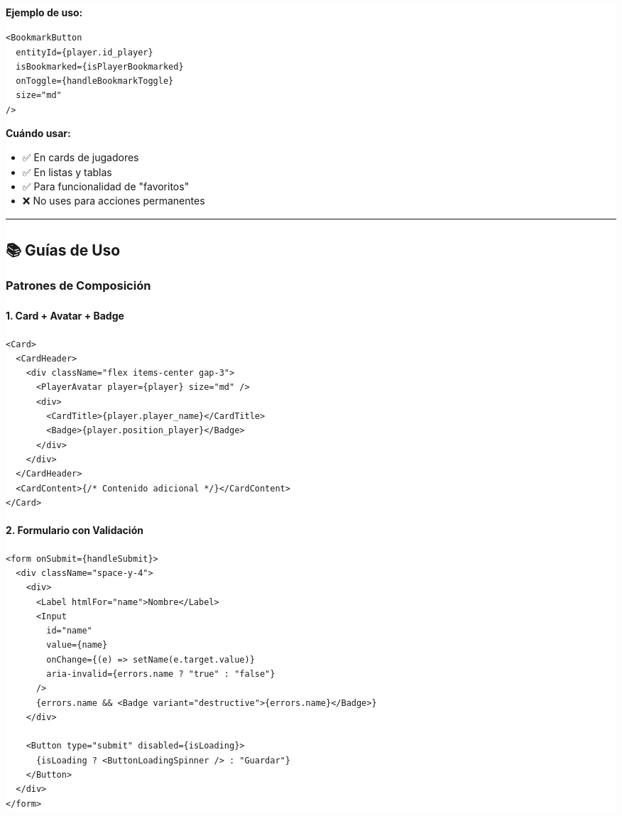 **Ejemplo de uso:**

```tsx
<BookmarkButton
  entityId={player.id_player}
  isBookmarked={isPlayerBookmarked}
  onToggle={handleBookmarkToggle}
  size="md"
/>
```

**Cuándo usar:**

- ✅ En cards de jugadores
- ✅ En listas y tablas
- ✅ Para funcionalidad de "favoritos"
- ❌ No uses para acciones permanentes

---

## 📚 Guías de Uso

### Patrones de Composición

#### 1. Card + Avatar + Badge

```tsx
<Card>
  <CardHeader>
    <div className="flex items-center gap-3">
      <PlayerAvatar player={player} size="md" />
      <div>
        <CardTitle>{player.player_name}</CardTitle>
        <Badge>{player.position_player}</Badge>
      </div>
    </div>
  </CardHeader>
  <CardContent>{/* Contenido adicional */}</CardContent>
</Card>
```

#### 2. Formulario con Validación

```tsx
<form onSubmit={handleSubmit}>
  <div className="space-y-4">
    <div>
      <Label htmlFor="name">Nombre</Label>
      <Input
        id="name"
        value={name}
        onChange={(e) => setName(e.target.value)}
        aria-invalid={errors.name ? "true" : "false"}
      />
      {errors.name && <Badge variant="destructive">{errors.name}</Badge>}
    </div>

    <Button type="submit" disabled={isLoading}>
      {isLoading ? <ButtonLoadingSpinner /> : "Guardar"}
    </Button>
  </div>
</form>
```
